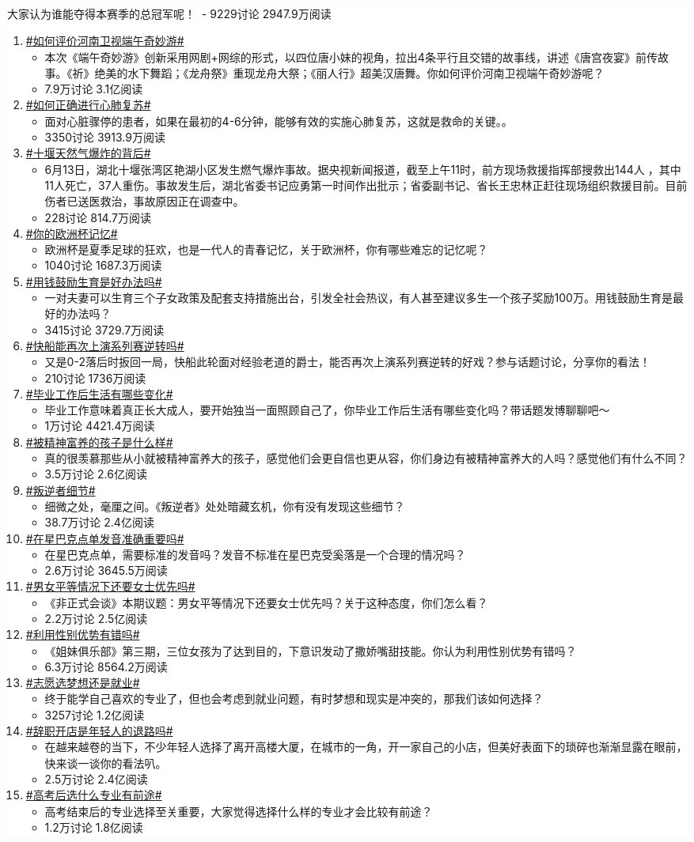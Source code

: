 大家认为谁能夺得本赛季的总冠军呢！ ​
    - 9229讨论 2947.9万阅读
1. [#如何评价河南卫视端午奇妙游#](https://s.weibo.com/weibo?q=%23%E5%A6%82%E4%BD%95%E8%AF%84%E4%BB%B7%E6%B2%B3%E5%8D%97%E5%8D%AB%E8%A7%86%E7%AB%AF%E5%8D%88%E5%A5%87%E5%A6%99%E6%B8%B8%23)
    - 本次《端午奇妙游》创新采用网剧+网综的形式，以四位唐小妹的视角，拉出4条平行且交错的故事线，讲述《唐宫夜宴》前传故事。《祈》绝美的水下舞蹈；《龙舟祭》重现龙舟大祭；《丽人行》超美汉唐舞。你如何评价河南卫视端午奇妙游呢？
    - 7.9万讨论 3.1亿阅读
1. [#如何正确进行心肺复苏#](https://s.weibo.com/weibo?q=%23%E5%A6%82%E4%BD%95%E6%AD%A3%E7%A1%AE%E8%BF%9B%E8%A1%8C%E5%BF%83%E8%82%BA%E5%A4%8D%E8%8B%8F%23)
    - 面对心脏骤停的患者，如果在最初的4-6分钟，能够有效的实施心肺复苏，这就是救命的关键。。
    - 3350讨论 3913.9万阅读
1. [#十堰天然气爆炸的背后#](https://s.weibo.com/weibo?q=%23%E5%8D%81%E5%A0%B0%E5%A4%A9%E7%84%B6%E6%B0%94%E7%88%86%E7%82%B8%E7%9A%84%E8%83%8C%E5%90%8E%23)
    - 6月13日，湖北十堰张湾区艳湖小区发生燃气爆炸事故。据央视新闻报道，截至上午11时，前方现场救援指挥部搜救出144人 ，其中11人死亡，37人重伤。事故发生后，湖北省委书记应勇第一时间作出批示；省委副书记、省长王忠林正赶往现场组织救援目前。目前伤者已送医救治，事故原因正在调查中。
    - 228讨论 814.7万阅读
1. [#你的欧洲杯记忆#](https://s.weibo.com/weibo?q=%23%E4%BD%A0%E7%9A%84%E6%AC%A7%E6%B4%B2%E6%9D%AF%E8%AE%B0%E5%BF%86%23)
    - 欧洲杯是夏季足球的狂欢，也是一代人的青春记忆，关于欧洲杯，你有哪些难忘的记忆呢？
    - 1040讨论 1687.3万阅读
1. [#用钱鼓励生育是好办法吗#](https://s.weibo.com/weibo?q=%23%E7%94%A8%E9%92%B1%E9%BC%93%E5%8A%B1%E7%94%9F%E8%82%B2%E6%98%AF%E5%A5%BD%E5%8A%9E%E6%B3%95%E5%90%97%23)
    - 一对夫妻可以生育三个子女政策及配套支持措施出台，引发全社会热议，有人甚至建议多生一个孩子奖励100万。用钱鼓励生育是最好的办法吗？
    - 3415讨论 3729.7万阅读
1. [#快船能再次上演系列赛逆转吗#](https://s.weibo.com/weibo?q=%23%E5%BF%AB%E8%88%B9%E8%83%BD%E5%86%8D%E6%AC%A1%E4%B8%8A%E6%BC%94%E7%B3%BB%E5%88%97%E8%B5%9B%E9%80%86%E8%BD%AC%E5%90%97%23)
    - 又是0-2落后时扳回一局，快船此轮面对经验老道的爵士，能否再次上演系列赛逆转的好戏？参与话题讨论，分享你的看法！
    - 210讨论 1736万阅读
1. [#毕业工作后生活有哪些变化#](https://s.weibo.com/weibo?q=%23%E6%AF%95%E4%B8%9A%E5%B7%A5%E4%BD%9C%E5%90%8E%E7%94%9F%E6%B4%BB%E6%9C%89%E5%93%AA%E4%BA%9B%E5%8F%98%E5%8C%96%23)
    - 毕业工作意味着真正长大成人，要开始独当一面照顾自己了，你毕业工作后生活有哪些变化吗？带话题发博聊聊吧～
    - 1万讨论 4421.4万阅读
1. [#被精神富养的孩子是什么样#](https://s.weibo.com/weibo?q=%23%E8%A2%AB%E7%B2%BE%E7%A5%9E%E5%AF%8C%E5%85%BB%E7%9A%84%E5%AD%A9%E5%AD%90%E6%98%AF%E4%BB%80%E4%B9%88%E6%A0%B7%23)
    - 真的很羡慕那些从小就被精神富养大的孩子，感觉他们会更自信也更从容，你们身边有被精神富养大的人吗？感觉他们有什么不同？
    - 3.5万讨论 2.6亿阅读
1. [#叛逆者细节#](https://s.weibo.com/weibo?q=%23%E5%8F%9B%E9%80%86%E8%80%85%E7%BB%86%E8%8A%82%23)
    - 细微之处，毫厘之间。《叛逆者》处处暗藏玄机，你有没有发现这些细节？
    - 38.7万讨论 2.4亿阅读
1. [#在星巴克点单发音准确重要吗#](https://s.weibo.com/weibo?q=%23%E5%9C%A8%E6%98%9F%E5%B7%B4%E5%85%8B%E7%82%B9%E5%8D%95%E5%8F%91%E9%9F%B3%E5%87%86%E7%A1%AE%E9%87%8D%E8%A6%81%E5%90%97%23)
    - 在星巴克点单，需要标准的发音吗？发音不标准在星巴克受奚落是一个合理的情况吗？
    - 2.6万讨论 3645.5万阅读
1. [#男女平等情况下还要女士优先吗#](https://s.weibo.com/weibo?q=%23%E7%94%B7%E5%A5%B3%E5%B9%B3%E7%AD%89%E6%83%85%E5%86%B5%E4%B8%8B%E8%BF%98%E8%A6%81%E5%A5%B3%E5%A3%AB%E4%BC%98%E5%85%88%E5%90%97%23)
    - 《非正式会谈》本期议题：男女平等情况下还要女士优先吗？关于这种态度，你们怎么看？
    - 2.2万讨论 2.5亿阅读
1. [#利用性别优势有错吗#](https://s.weibo.com/weibo?q=%23%E5%88%A9%E7%94%A8%E6%80%A7%E5%88%AB%E4%BC%98%E5%8A%BF%E6%9C%89%E9%94%99%E5%90%97%23)
    - 《姐妹俱乐部》第三期，三位女孩为了达到目的，下意识发动了撒娇嘴甜技能。你认为利用性别优势有错吗？
    - 6.3万讨论 8564.2万阅读
1. [#志愿选梦想还是就业#](https://s.weibo.com/weibo?q=%23%E5%BF%97%E6%84%BF%E9%80%89%E6%A2%A6%E6%83%B3%E8%BF%98%E6%98%AF%E5%B0%B1%E4%B8%9A%23)
    - 终于能学自己喜欢的专业了，但也会考虑到就业问题，有时梦想和现实是冲突的，那我们该如何选择？
    - 3257讨论 1.2亿阅读
1. [#辞职开店是年轻人的退路吗#](https://s.weibo.com/weibo?q=%23%E8%BE%9E%E8%81%8C%E5%BC%80%E5%BA%97%E6%98%AF%E5%B9%B4%E8%BD%BB%E4%BA%BA%E7%9A%84%E9%80%80%E8%B7%AF%E5%90%97%23)
    - 在越来越卷的当下，不少年轻人选择了离开高楼大厦，在城市的一角，开一家自己的小店，但美好表面下的琐碎也渐渐显露在眼前，快来谈一谈你的看法叭。
    - 2.5万讨论 2.4亿阅读
1. [#高考后选什么专业有前途#](https://s.weibo.com/weibo?q=%23%E9%AB%98%E8%80%83%E5%90%8E%E9%80%89%E4%BB%80%E4%B9%88%E4%B8%93%E4%B8%9A%E6%9C%89%E5%89%8D%E9%80%94%23)
    - 高考结束后的专业选择至关重要，大家觉得选择什么样的专业才会比较有前途？
    - 1.2万讨论 1.8亿阅读